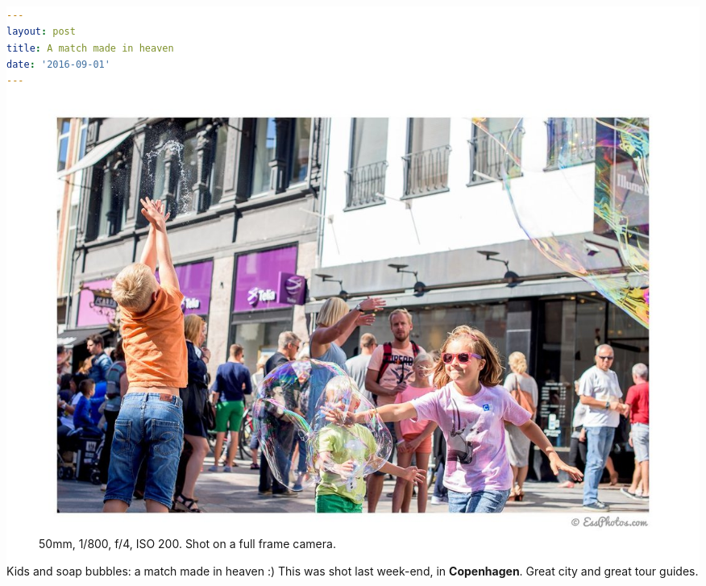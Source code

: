```yaml
---
layout: post
title: A match made in heaven
date: '2016-09-01'
---
```


<figure>
<a href="/blogpics/2016-09-01/1-large.jpg" data-fancybox="2016-09-01"><img width="100%" src="/blogpics/2016-09-01/1-small.jpg" alt=""></a>
<figcaption>50mm, 1/800, f/4, ISO 200. Shot on a full frame camera.</figcaption>
</figure>


<p>Kids and soap bubbles: a match made in heaven :) This was shot last week-end, in <strong>Copenhagen</strong>. Great city and great tour guides.</p>
